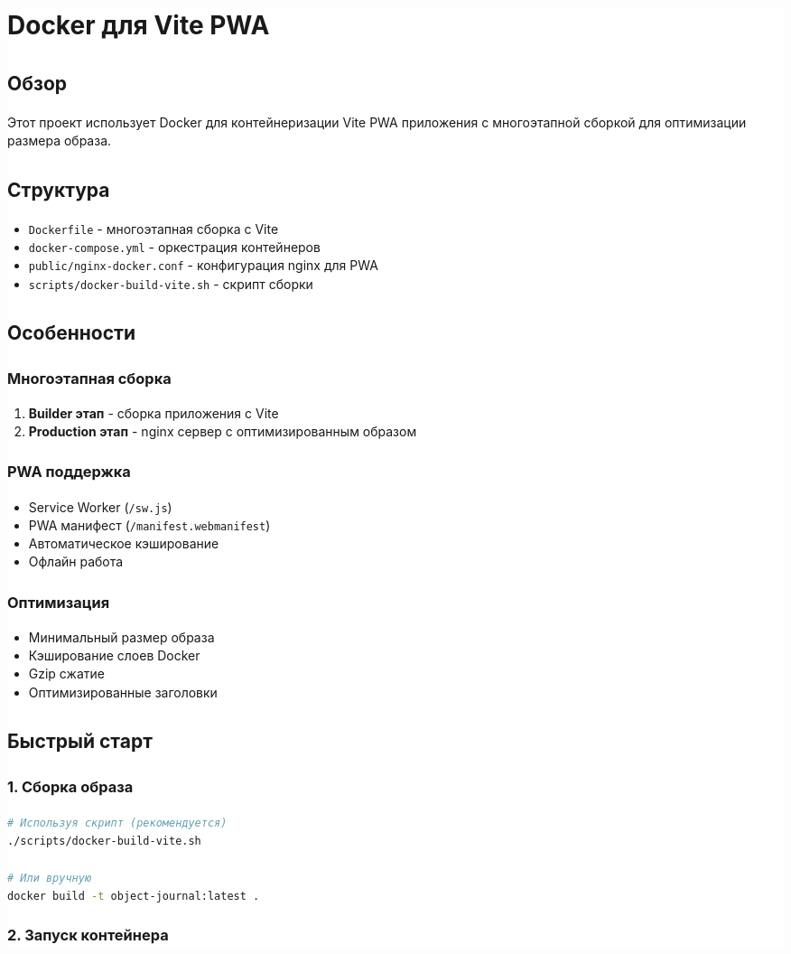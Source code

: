 # Docker для Vite PWA

## Обзор

Этот проект использует Docker для контейнеризации Vite PWA приложения с многоэтапной сборкой для оптимизации размера образа.

## Структура

- `Dockerfile` - многоэтапная сборка с Vite
- `docker-compose.yml` - оркестрация контейнеров
- `public/nginx-docker.conf` - конфигурация nginx для PWA
- `scripts/docker-build-vite.sh` - скрипт сборки

## Особенности

### Многоэтапная сборка

1. **Builder этап** - сборка приложения с Vite
2. **Production этап** - nginx сервер с оптимизированным образом

### PWA поддержка

- Service Worker (`/sw.js`)
- PWA манифест (`/manifest.webmanifest`)
- Автоматическое кэширование
- Офлайн работа

### Оптимизация

- Минимальный размер образа
- Кэширование слоев Docker
- Gzip сжатие
- Оптимизированные заголовки

## Быстрый старт

### 1. Сборка образа

```bash
# Используя скрипт (рекомендуется)
./scripts/docker-build-vite.sh

# Или вручную
docker build -t object-journal:latest .
```

### 2. Запуск контейнера
